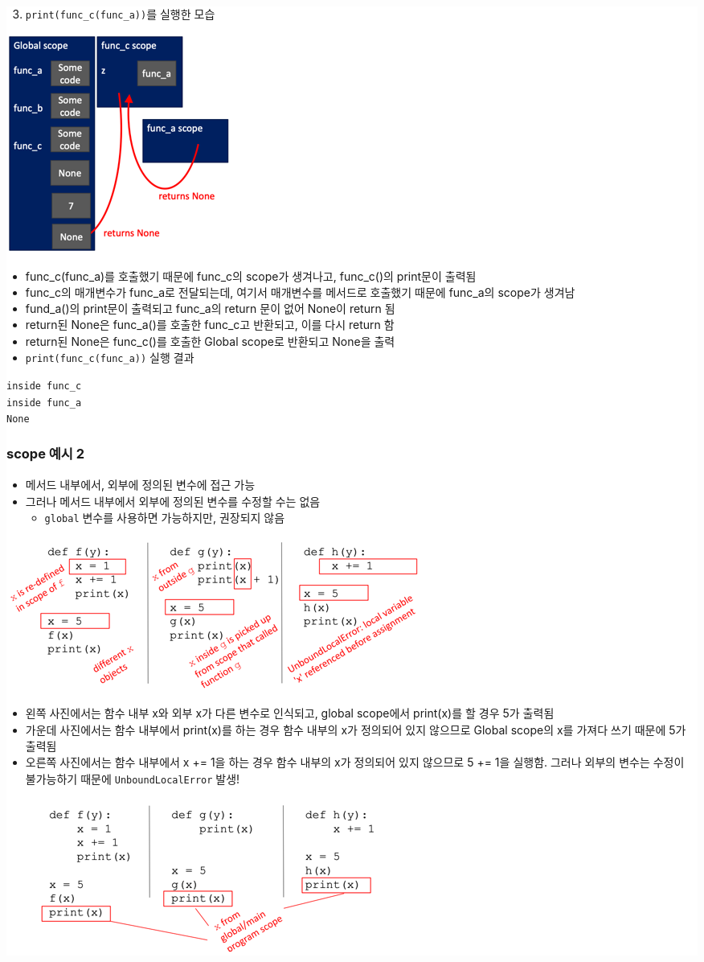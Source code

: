 3. `print(func_c(func_a))`를 실행한 모습

![img.png](images/img24.png)

- func_c(func_a)를 호출했기 때문에 func_c의 scope가 생겨나고, func_c()의 print문이 출력됨
- func_c의 매개변수가 func_a로 전달되는데, 여기서 매개변수를 메서드로 호출했기 때문에 func_a의 scope가 생겨남
- fund_a()의 print문이 출력되고 func_a의 return 문이 없어 None이 return 됨
- return된 None은 func_a()를 호출한 func_c고 반환되고, 이를 다시 return 함
- return된 None은 func_c()를 호출한 Global scope로 반환되고 None을 출력
- `print(func_c(func_a))` 실행 결과
```html
inside func_c
inside func_a
None
```

### scope 예시 2
- 메서드 내부에서, 외부에 정의된 변수에 접근 가능
- 그러나 메서드 내부에서 외부에 정의된 변수를 수정할 수는 없음
  - `global` 변수를 사용하면 가능하지만, 권장되지 않음

![img_1.png](images/img25.png)

- 왼쪽 사진에서는 함수 내부 x와 외부 x가 다른 변수로 인식되고, global scope에서 print(x)를 할 경우 5가 출력됨
- 가운데 사진에서는 함수 내부에서 print(x)를 하는 경우 함수 내부의 x가 정의되어 있지 않으므로 Global scope의 x를 가져다 쓰기 때문에 5가 출력됨
- 오른쪽 사진에서는 함수 내부에서 x += 1을 하는 경우 함수 내부의 x가 정의되어 있지 않으므로 5 += 1을 실행함. 그러나 외부의 변수는 수정이 불가능하기 때문에 `UnboundLocalError` 발생!

![img.png](images/img26.png)
